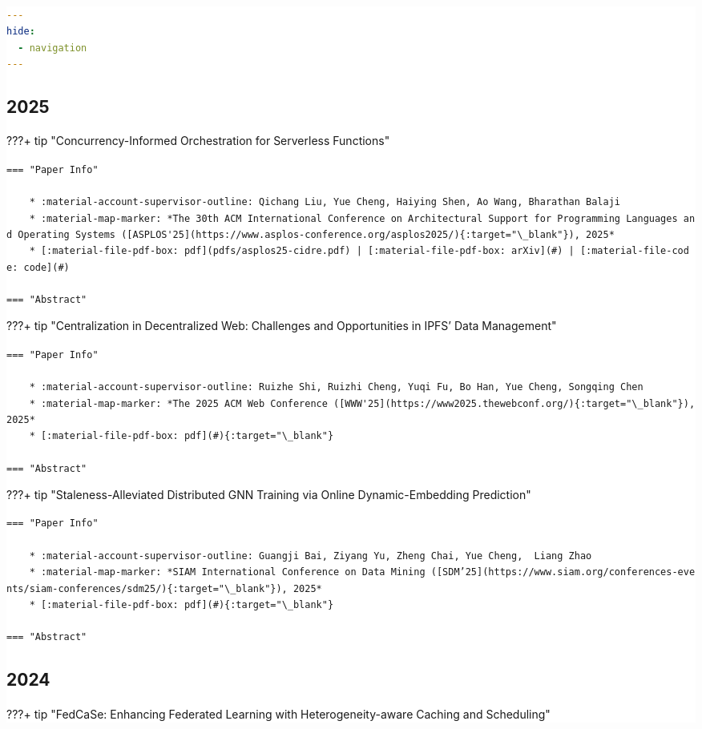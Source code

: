 ```yaml
---
hide:
  - navigation   
---
```





## 2025

???+ tip "Concurrency-Informed Orchestration for Serverless Functions"

    === "Paper Info"

        * :material-account-supervisor-outline: Qichang Liu, Yue Cheng, Haiying Shen, Ao Wang, Bharathan Balaji
	    * :material-map-marker: *The 30th ACM International Conference on Architectural Support for Programming Languages and Operating Systems ([ASPLOS'25](https://www.asplos-conference.org/asplos2025/){:target="\_blank"}), 2025*
	    * [:material-file-pdf-box: pdf](pdfs/asplos25-cidre.pdf) | [:material-file-pdf-box: arXiv](#) | [:material-file-code: code](#) 

    === "Abstract"




???+ tip "Centralization in Decentralized Web: Challenges and Opportunities in IPFS’ Data Management"

    === "Paper Info"

        * :material-account-supervisor-outline: Ruizhe Shi, Ruizhi Cheng, Yuqi Fu, Bo Han, Yue Cheng, Songqing Chen
		* :material-map-marker: *The 2025 ACM Web Conference ([WWW'25](https://www2025.thewebconf.org/){:target="\_blank"}), 2025*
	    * [:material-file-pdf-box: pdf](#){:target="\_blank"} 

    === "Abstract"


???+ tip "Staleness-Alleviated Distributed GNN Training via Online Dynamic-Embedding Prediction"

	=== "Paper Info"

		* :material-account-supervisor-outline: Guangji Bai, Ziyang Yu, Zheng Chai, Yue Cheng,  Liang Zhao
		* :material-map-marker: *SIAM International Conference on Data Mining ([SDM’25](https://www.siam.org/conferences-events/siam-conferences/sdm25/){:target="\_blank"}), 2025*
	    * [:material-file-pdf-box: pdf](#){:target="\_blank"} 

	=== "Abstract"



## 2024

???+ tip "FedCaSe: Enhancing Federated Learning with Heterogeneity-aware Caching and Scheduling"

